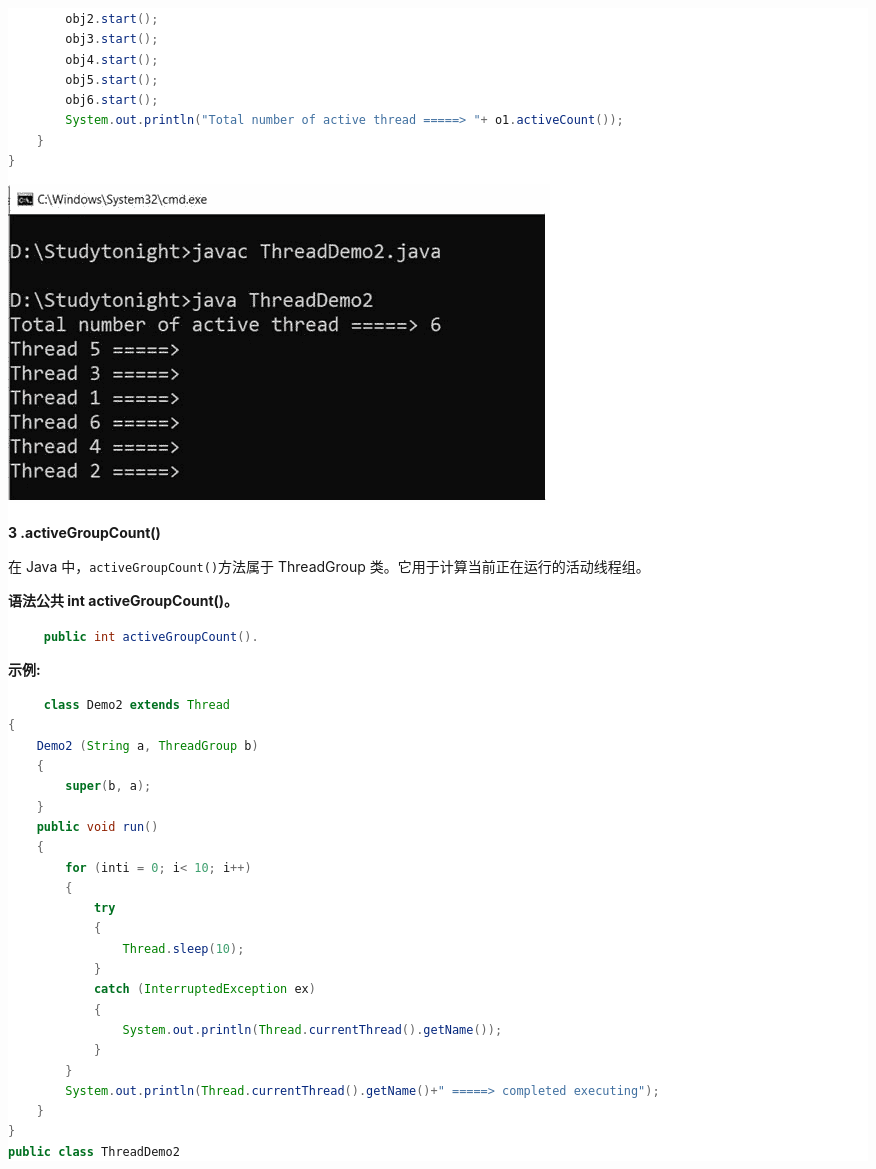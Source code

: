```java
        obj2.start();  
        obj3.start(); 
    	obj4.start();
    	obj5.start();
    	obj6.start();
        System.out.println("Total number of active thread =====> "+ o1.activeCount());  
    }  
} 

```

![thread-group-example-2](img/ae62ffe0f13383507f89738fe7bbbb25.png)

**3 .activeGroupCount()**

在 Java 中，`activeGroupCount()`方法属于 ThreadGroup 类。它用于计算当前正在运行的活动线程组。

**语法公共 int activeGroupCount()。**

```java
	 public int activeGroupCount(). 

```

**示例:**

```java
	 class Demo2 extends Thread   
{  
    Demo2 (String a, ThreadGroup b)  
    {  
        super(b, a);  
    }  
    public void run()  
    {  
        for (inti = 0; i< 10; i++)   
        {  
            try  
            {  
                Thread.sleep(10);  
            }  
            catch (InterruptedException ex)   
            {  
                System.out.println(Thread.currentThread().getName());  
            }  
        }  
        System.out.println(Thread.currentThread().getName()+" =====> completed executing");  
    }  
}   
public class ThreadDemo2
```